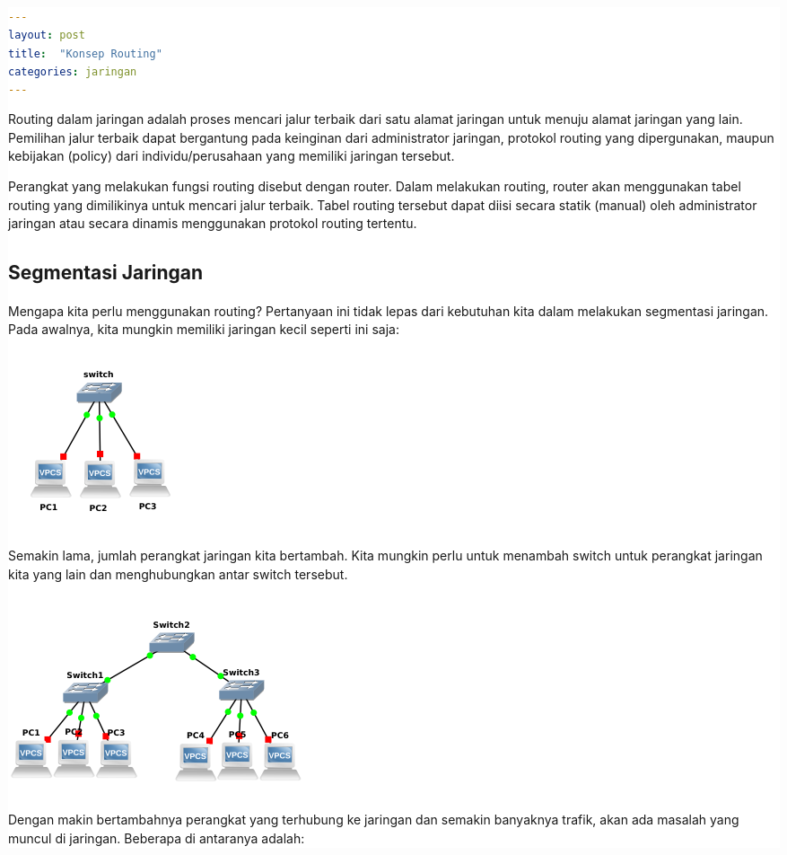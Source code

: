 ```yaml
---
layout: post
title:  "Konsep Routing"
categories: jaringan
---
```


Routing dalam jaringan adalah proses mencari jalur terbaik dari satu alamat jaringan untuk menuju alamat jaringan yang lain. Pemilihan jalur terbaik dapat bergantung pada keinginan dari administrator jaringan, protokol routing yang dipergunakan, maupun kebijakan (policy) dari individu/perusahaan yang memiliki jaringan tersebut. 

Perangkat yang melakukan fungsi routing disebut dengan router. Dalam melakukan routing, router akan menggunakan tabel routing yang dimilikinya untuk mencari jalur terbaik. Tabel routing tersebut dapat diisi secara statik (manual) oleh administrator jaringan atau secara dinamis menggunakan protokol routing tertentu.

## Segmentasi Jaringan
Mengapa kita perlu menggunakan routing? Pertanyaan ini tidak lepas dari kebutuhan kita dalam melakukan segmentasi jaringan. Pada awalnya, kita mungkin memiliki jaringan kecil seperti ini saja:

![Segmentasi jaringan 1](/assets/images/2020/segmen-jaringan-1.png "Segmentasi jaringan 1")

Semakin lama, jumlah perangkat jaringan kita bertambah. Kita mungkin perlu untuk menambah switch untuk perangkat jaringan kita yang lain dan menghubungkan antar switch tersebut.

![Segmentasi jaringan 2](/assets/images/2020/segmen-jaringan-2.png "Segmentasi jaringan 2")

Dengan makin bertambahnya perangkat yang terhubung ke jaringan dan semakin banyaknya trafik, akan ada masalah yang muncul di jaringan. Beberapa di antaranya adalah:
